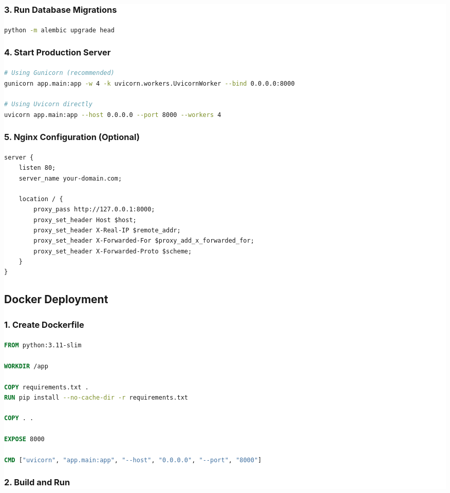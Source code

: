 ### 3. Run Database Migrations

```bash
python -m alembic upgrade head
```

### 4. Start Production Server

```bash
# Using Gunicorn (recommended)
gunicorn app.main:app -w 4 -k uvicorn.workers.UvicornWorker --bind 0.0.0.0:8000

# Using Uvicorn directly
uvicorn app.main:app --host 0.0.0.0 --port 8000 --workers 4
```

### 5. Nginx Configuration (Optional)

```nginx
server {
    listen 80;
    server_name your-domain.com;

    location / {
        proxy_pass http://127.0.0.1:8000;
        proxy_set_header Host $host;
        proxy_set_header X-Real-IP $remote_addr;
        proxy_set_header X-Forwarded-For $proxy_add_x_forwarded_for;
        proxy_set_header X-Forwarded-Proto $scheme;
    }
}
```

## Docker Deployment

### 1. Create Dockerfile

```dockerfile
FROM python:3.11-slim

WORKDIR /app

COPY requirements.txt .
RUN pip install --no-cache-dir -r requirements.txt

COPY . .

EXPOSE 8000

CMD ["uvicorn", "app.main:app", "--host", "0.0.0.0", "--port", "8000"]
```

### 2. Build and Run
